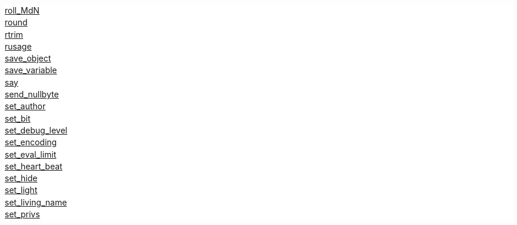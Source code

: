 </div>
<div class='col-sm-3'>
<div><a href='efun/roll_MdN.html'>roll_MdN</a></div>
</div>
<div class='col-sm-3'>
<div><a href='efun/round.html'>round</a></div>
</div>
<div class='col-sm-3'>
<div><a href='efun/rtrim.html'>rtrim</a></div>
</div>
</div>
<div class='row'>
<div class='col-sm-3'>
<div><a href='efun/rusage.html'>rusage</a></div>
</div>
<div class='col-sm-3'>
<div><a href='efun/save_object.html'>save_object</a></div>
</div>
<div class='col-sm-3'>
<div><a href='efun/save_variable.html'>save_variable</a></div>
</div>
<div class='col-sm-3'>
<div><a href='efun/say.html'>say</a></div>
</div>
</div>
<div class='row'>
<div class='col-sm-3'>
<div><a href='efun/send_nullbyte.html'>send_nullbyte</a></div>
</div>
<div class='col-sm-3'>
<div><a href='efun/set_author.html'>set_author</a></div>
</div>
<div class='col-sm-3'>
<div><a href='efun/set_bit.html'>set_bit</a></div>
</div>
<div class='col-sm-3'>
<div><a href='efun/set_debug_level.html'>set_debug_level</a></div>
</div>
</div>
<div class='row'>
<div class='col-sm-3'>
<div><a href='efun/set_encoding.html'>set_encoding</a></div>
</div>
<div class='col-sm-3'>
<div><a href='efun/set_eval_limit.html'>set_eval_limit</a></div>
</div>
<div class='col-sm-3'>
<div><a href='efun/set_heart_beat.html'>set_heart_beat</a></div>
</div>
<div class='col-sm-3'>
<div><a href='efun/set_hide.html'>set_hide</a></div>
</div>
</div>
<div class='row'>
<div class='col-sm-3'>
<div><a href='efun/set_light.html'>set_light</a></div>
</div>
<div class='col-sm-3'>
<div><a href='efun/set_living_name.html'>set_living_name</a></div>
</div>
<div class='col-sm-3'>
<div><a href='efun/set_privs.html'>set_privs</a></div>
</div>
<div class='col-sm-3'>